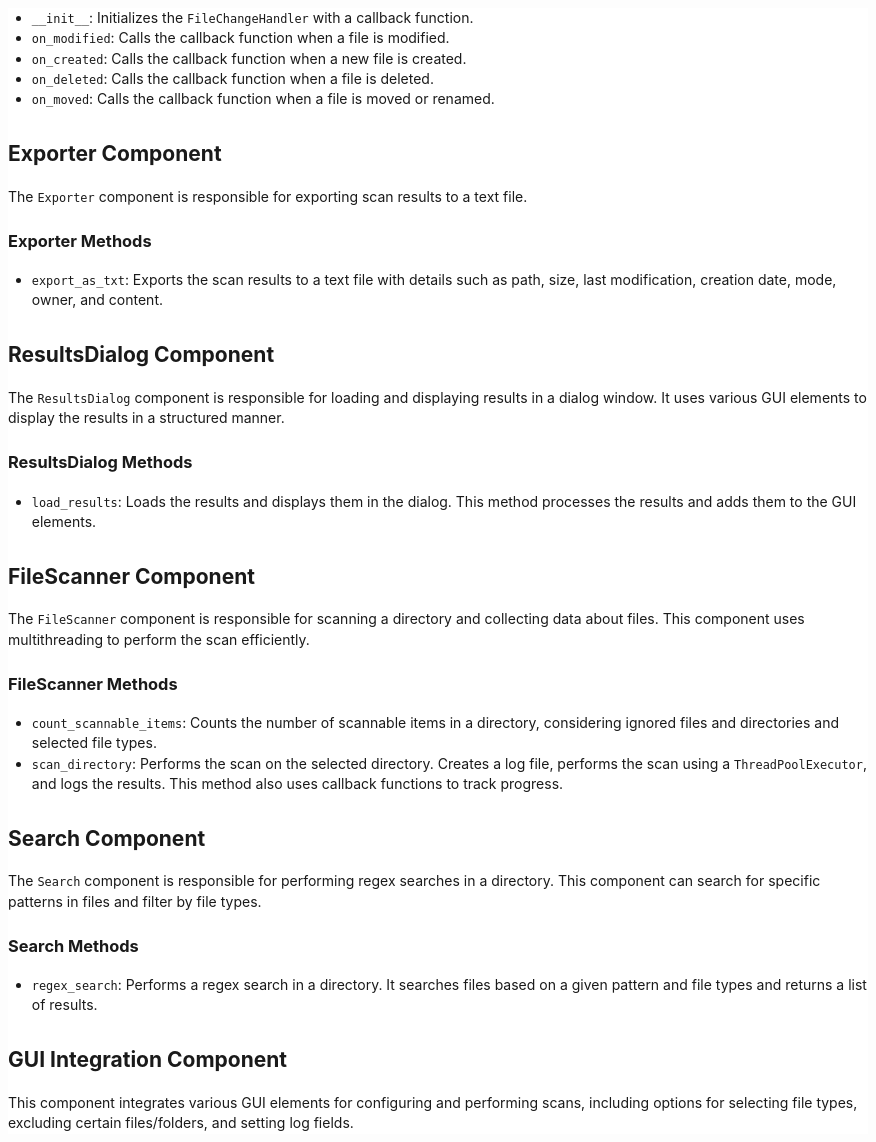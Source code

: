 - `__init__`: Initializes the `FileChangeHandler` with a callback function.
- `on_modified`: Calls the callback function when a file is modified.
- `on_created`: Calls the callback function when a new file is created.
- `on_deleted`: Calls the callback function when a file is deleted.
- `on_moved`: Calls the callback function when a file is moved or renamed.

## Exporter Component

The `Exporter` component is responsible for exporting scan results to a text file.

### Exporter Methods

- `export_as_txt`: Exports the scan results to a text file with details such as path, size, last modification, creation date, mode, owner, and content.

## ResultsDialog Component

The `ResultsDialog` component is responsible for loading and displaying results in a dialog window. It uses various GUI elements to display the results in a structured manner.

### ResultsDialog Methods

- `load_results`: Loads the results and displays them in the dialog. This method processes the results and adds them to the GUI elements.

## FileScanner Component

The `FileScanner` component is responsible for scanning a directory and collecting data about files. This component uses multithreading to perform the scan efficiently.

### FileScanner Methods

- `count_scannable_items`: Counts the number of scannable items in a directory, considering ignored files and directories and selected file types.
- `scan_directory`: Performs the scan on the selected directory. Creates a log file, performs the scan using a `ThreadPoolExecutor`, and logs the results. This method also uses callback functions to track progress.

## Search Component

The `Search` component is responsible for performing regex searches in a directory. This component can search for specific patterns in files and filter by file types.

### Search Methods

- `regex_search`: Performs a regex search in a directory. It searches files based on a given pattern and file types and returns a list of results.

## GUI Integration Component

This component integrates various GUI elements for configuring and performing scans, including options for selecting file types, excluding certain files/folders, and setting log fields.
